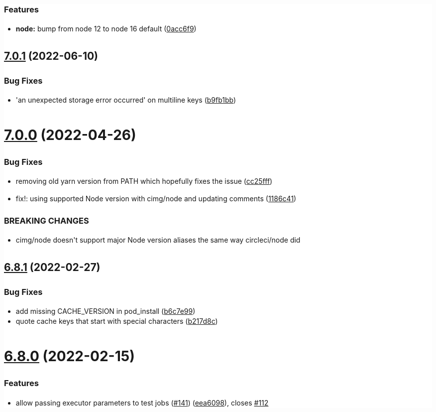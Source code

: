 
### Features

* **node:** bump from node 12 to node 16 default ([0acc6f9](https://github.com/react-native-community/react-native-circleci-orb/commit/0acc6f9))

## [7.0.1](https://github.com/react-native-community/react-native-circleci-orb/compare/v7.0.0...v7.0.1) (2022-06-10)


### Bug Fixes

* 'an unexpected storage error occurred' on multiline keys ([b9fb1bb](https://github.com/react-native-community/react-native-circleci-orb/commit/b9fb1bb))

# [7.0.0](https://github.com/react-native-community/react-native-circleci-orb/compare/v6.8.1...v7.0.0) (2022-04-26)


### Bug Fixes

* removing old yarn version from PATH which hopefully fixes the issue ([cc25fff](https://github.com/react-native-community/react-native-circleci-orb/commit/cc25fff))


* fix!: using supported Node version with cimg/node and updating comments ([1186c41](https://github.com/react-native-community/react-native-circleci-orb/commit/1186c41))


### BREAKING CHANGES

* cimg/node doesn't support major Node version aliases the same way circleci/node did

## [6.8.1](https://github.com/react-native-community/react-native-circleci-orb/compare/v6.8.0...v6.8.1) (2022-02-27)


### Bug Fixes

* add missing CACHE_VERSION in pod_install ([b6c7e99](https://github.com/react-native-community/react-native-circleci-orb/commit/b6c7e99))
* quote cache keys that start with special characters ([b217d8c](https://github.com/react-native-community/react-native-circleci-orb/commit/b217d8c))

# [6.8.0](https://github.com/react-native-community/react-native-circleci-orb/compare/v6.7.0...v6.8.0) (2022-02-15)


### Features

* allow passing executor parameters to test jobs ([#141](https://github.com/react-native-community/react-native-circleci-orb/issues/141)) ([eea6098](https://github.com/react-native-community/react-native-circleci-orb/commit/eea6098)), closes [#112](https://github.com/react-native-community/react-native-circleci-orb/issues/112)
